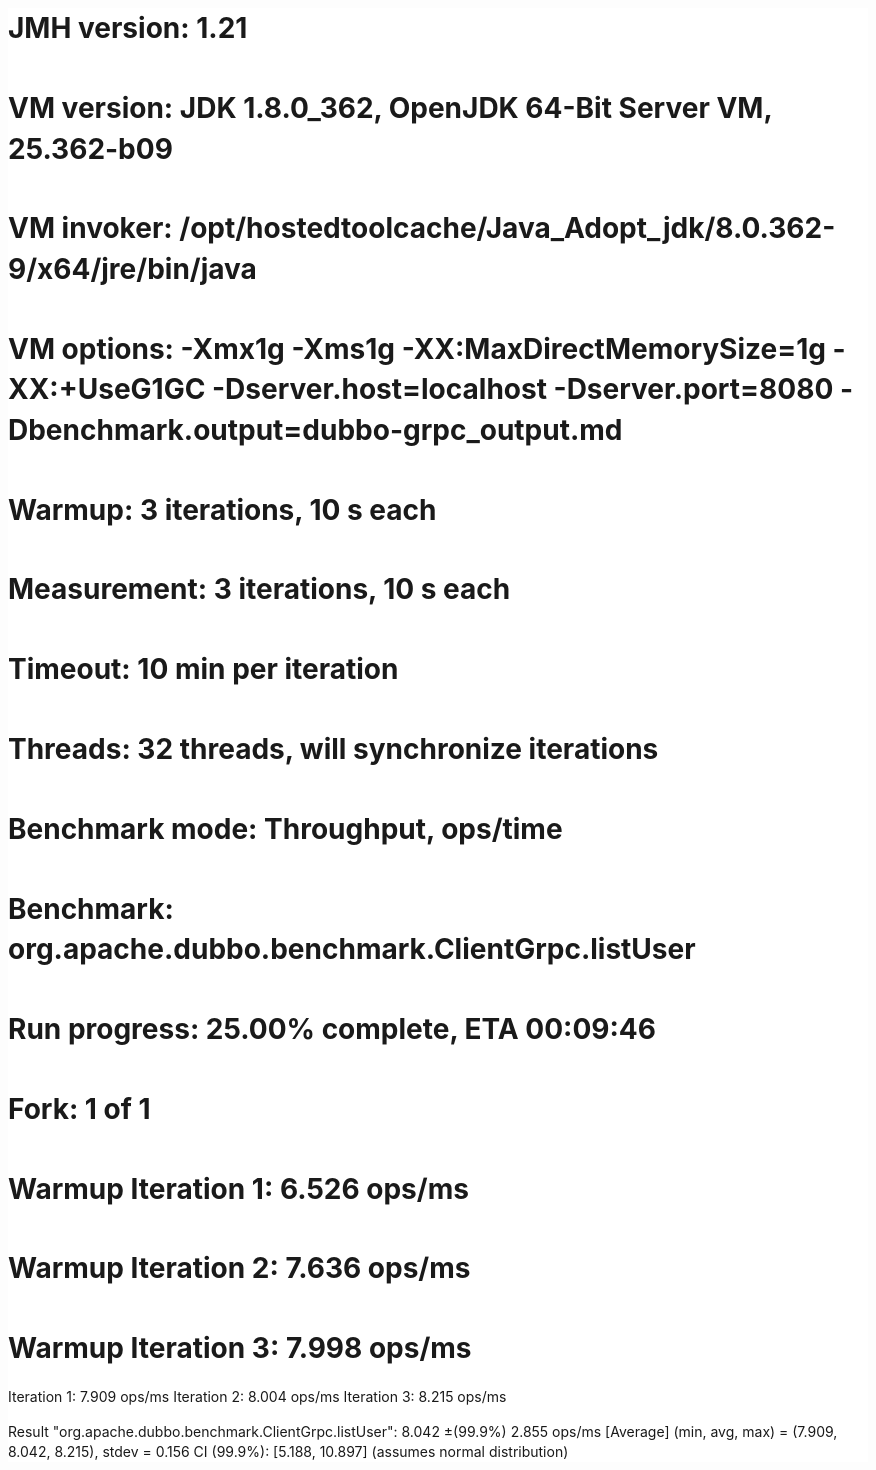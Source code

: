 
# JMH version: 1.21
# VM version: JDK 1.8.0_362, OpenJDK 64-Bit Server VM, 25.362-b09
# VM invoker: /opt/hostedtoolcache/Java_Adopt_jdk/8.0.362-9/x64/jre/bin/java
# VM options: -Xmx1g -Xms1g -XX:MaxDirectMemorySize=1g -XX:+UseG1GC -Dserver.host=localhost -Dserver.port=8080 -Dbenchmark.output=dubbo-grpc_output.md
# Warmup: 3 iterations, 10 s each
# Measurement: 3 iterations, 10 s each
# Timeout: 10 min per iteration
# Threads: 32 threads, will synchronize iterations
# Benchmark mode: Throughput, ops/time
# Benchmark: org.apache.dubbo.benchmark.ClientGrpc.listUser

# Run progress: 25.00% complete, ETA 00:09:46
# Fork: 1 of 1
# Warmup Iteration   1: 6.526 ops/ms
# Warmup Iteration   2: 7.636 ops/ms
# Warmup Iteration   3: 7.998 ops/ms
Iteration   1: 7.909 ops/ms
Iteration   2: 8.004 ops/ms
Iteration   3: 8.215 ops/ms


Result "org.apache.dubbo.benchmark.ClientGrpc.listUser":
  8.042 ±(99.9%) 2.855 ops/ms [Average]
  (min, avg, max) = (7.909, 8.042, 8.215), stdev = 0.156
  CI (99.9%): [5.188, 10.897] (assumes normal distribution)
